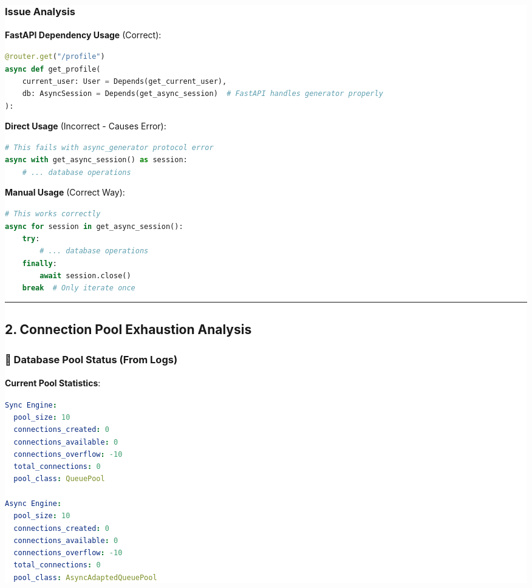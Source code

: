 ### Issue Analysis

**FastAPI Dependency Usage** (Correct):
```python
@router.get("/profile")
async def get_profile(
    current_user: User = Depends(get_current_user),
    db: AsyncSession = Depends(get_async_session)  # FastAPI handles generator properly
):
```

**Direct Usage** (Incorrect - Causes Error):
```python
# This fails with async_generator protocol error
async with get_async_session() as session:
    # ... database operations
```

**Manual Usage** (Correct Way):
```python
# This works correctly
async for session in get_async_session():
    try:
        # ... database operations
    finally:
        await session.close()
    break  # Only iterate once
```

---

## 2. Connection Pool Exhaustion Analysis

### 🔧 Database Pool Status (From Logs)

**Current Pool Statistics**:
```yaml
Sync Engine:
  pool_size: 10
  connections_created: 0
  connections_available: 0
  connections_overflow: -10
  total_connections: 0
  pool_class: QueuePool

Async Engine:
  pool_size: 10
  connections_created: 0
  connections_available: 0 
  connections_overflow: -10
  total_connections: 0
  pool_class: AsyncAdaptedQueuePool
```
